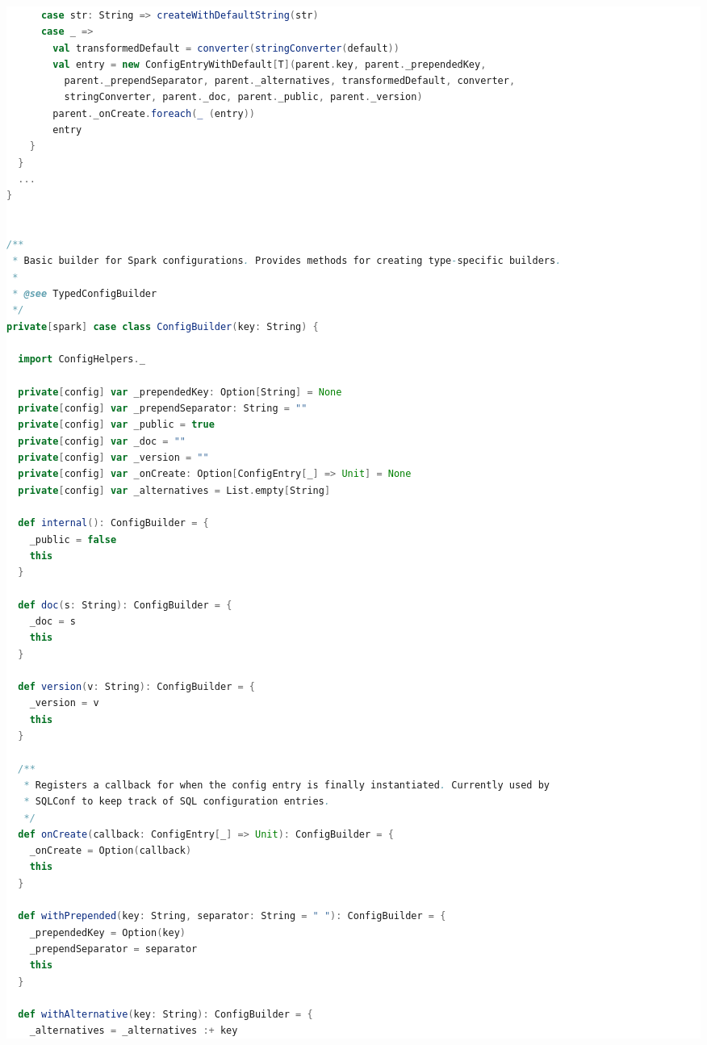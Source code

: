 ```scala
      case str: String => createWithDefaultString(str)
      case _ =>
        val transformedDefault = converter(stringConverter(default))
        val entry = new ConfigEntryWithDefault[T](parent.key, parent._prependedKey,
          parent._prependSeparator, parent._alternatives, transformedDefault, converter,
          stringConverter, parent._doc, parent._public, parent._version)
        parent._onCreate.foreach(_ (entry))
        entry
    }
  }
  ...
}


/**
 * Basic builder for Spark configurations. Provides methods for creating type-specific builders.
 *
 * @see TypedConfigBuilder
 */
private[spark] case class ConfigBuilder(key: String) {

  import ConfigHelpers._

  private[config] var _prependedKey: Option[String] = None
  private[config] var _prependSeparator: String = ""
  private[config] var _public = true
  private[config] var _doc = ""
  private[config] var _version = ""
  private[config] var _onCreate: Option[ConfigEntry[_] => Unit] = None
  private[config] var _alternatives = List.empty[String]

  def internal(): ConfigBuilder = {
    _public = false
    this
  }

  def doc(s: String): ConfigBuilder = {
    _doc = s
    this
  }

  def version(v: String): ConfigBuilder = {
    _version = v
    this
  }

  /**
   * Registers a callback for when the config entry is finally instantiated. Currently used by
   * SQLConf to keep track of SQL configuration entries.
   */
  def onCreate(callback: ConfigEntry[_] => Unit): ConfigBuilder = {
    _onCreate = Option(callback)
    this
  }

  def withPrepended(key: String, separator: String = " "): ConfigBuilder = {
    _prependedKey = Option(key)
    _prependSeparator = separator
    this
  }

  def withAlternative(key: String): ConfigBuilder = {
    _alternatives = _alternatives :+ key
```